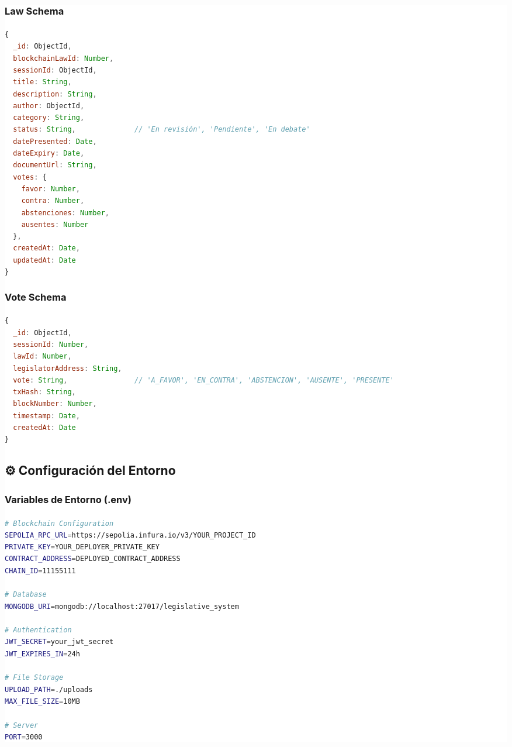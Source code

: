 ### Law Schema
```javascript
{
  _id: ObjectId,
  blockchainLawId: Number,
  sessionId: ObjectId,
  title: String,
  description: String,
  author: ObjectId,
  category: String,
  status: String,              // 'En revisión', 'Pendiente', 'En debate'
  datePresented: Date,
  dateExpiry: Date,
  documentUrl: String,
  votes: {
    favor: Number,
    contra: Number,
    abstenciones: Number,
    ausentes: Number
  },
  createdAt: Date,
  updatedAt: Date
}
```

### Vote Schema
```javascript
{
  _id: ObjectId,
  sessionId: Number,
  lawId: Number,
  legislatorAddress: String,
  vote: String,                // 'A_FAVOR', 'EN_CONTRA', 'ABSTENCION', 'AUSENTE', 'PRESENTE'
  txHash: String,
  blockNumber: Number,
  timestamp: Date,
  createdAt: Date
}
```

## ⚙️ Configuración del Entorno

### Variables de Entorno (.env)
```bash
# Blockchain Configuration
SEPOLIA_RPC_URL=https://sepolia.infura.io/v3/YOUR_PROJECT_ID
PRIVATE_KEY=YOUR_DEPLOYER_PRIVATE_KEY
CONTRACT_ADDRESS=DEPLOYED_CONTRACT_ADDRESS
CHAIN_ID=11155111

# Database
MONGODB_URI=mongodb://localhost:27017/legislative_system

# Authentication
JWT_SECRET=your_jwt_secret
JWT_EXPIRES_IN=24h

# File Storage
UPLOAD_PATH=./uploads
MAX_FILE_SIZE=10MB

# Server
PORT=3000
```